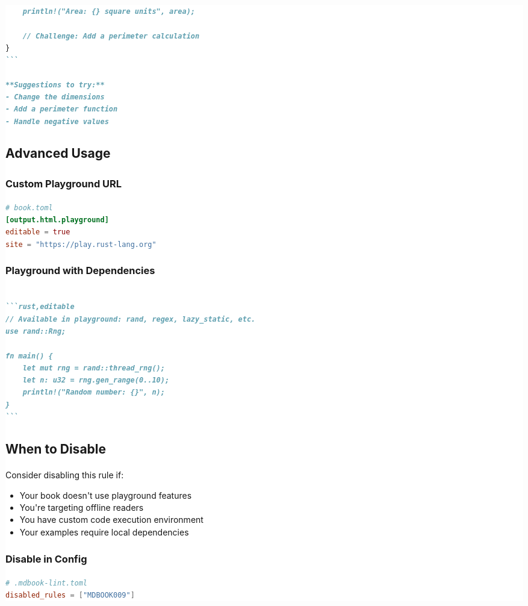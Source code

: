 ````markdown
    println!("Area: {} square units", area);
    
    // Challenge: Add a perimeter calculation
}
```

**Suggestions to try:**
- Change the dimensions
- Add a perimeter function
- Handle negative values
````

## Advanced Usage

### Custom Playground URL

```toml
# book.toml
[output.html.playground]
editable = true
site = "https://play.rust-lang.org"
```

### Playground with Dependencies

````markdown

```rust,editable
// Available in playground: rand, regex, lazy_static, etc.
use rand::Rng;

fn main() {
    let mut rng = rand::thread_rng();
    let n: u32 = rng.gen_range(0..10);
    println!("Random number: {}", n);
}
```
````

## When to Disable

Consider disabling this rule if:
- Your book doesn't use playground features
- You're targeting offline readers
- You have custom code execution environment
- Your examples require local dependencies

### Disable in Config

```toml
# .mdbook-lint.toml
disabled_rules = ["MDBOOK009"]
```
